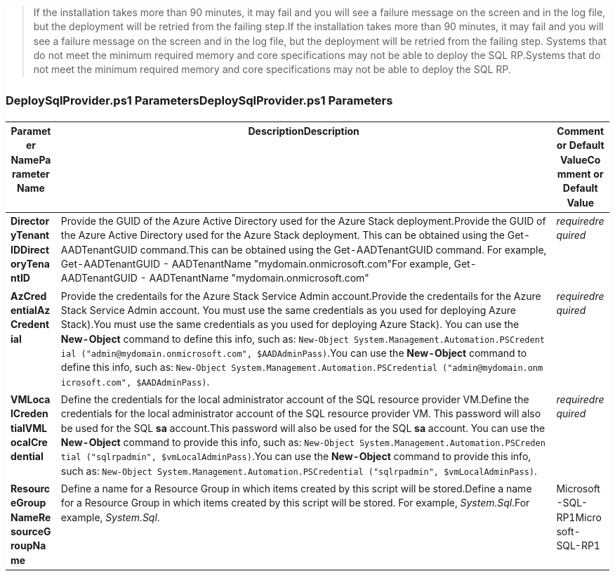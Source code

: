 > <span data-ttu-id="f59e5-147">If the installation takes more than 90 minutes, it may fail and you will see a failure message on the screen and in the log file, but the deployment will be retried from the failing step.</span><span class="sxs-lookup"><span data-stu-id="f59e5-147">If the installation takes more than 90 minutes, it may fail and you will see a failure message on the screen and in the log file, but the deployment will be retried from the failing step.</span></span> <span data-ttu-id="f59e5-148">Systems that do not meet the minimum required memory and core specifications may not be able to deploy the SQL RP.</span><span class="sxs-lookup"><span data-stu-id="f59e5-148">Systems that do not meet the minimum required memory and core specifications may not be able to deploy the SQL RP.</span></span>
>

### <a name="deploysqlproviderps1-parameters"></a><span data-ttu-id="f59e5-149">DeploySqlProvider.ps1 Parameters</span><span class="sxs-lookup"><span data-stu-id="f59e5-149">DeploySqlProvider.ps1 Parameters</span></span>

| <span data-ttu-id="f59e5-150">Parameter Name</span><span class="sxs-lookup"><span data-stu-id="f59e5-150">Parameter Name</span></span> | <span data-ttu-id="f59e5-151">Description</span><span class="sxs-lookup"><span data-stu-id="f59e5-151">Description</span></span> | <span data-ttu-id="f59e5-152">Comment or Default Value</span><span class="sxs-lookup"><span data-stu-id="f59e5-152">Comment or Default Value</span></span> |
| --- | --- | --- |
| <span data-ttu-id="f59e5-153">**DirectoryTenantID**</span><span class="sxs-lookup"><span data-stu-id="f59e5-153">**DirectoryTenantID**</span></span> | <span data-ttu-id="f59e5-154">Provide the GUID of the Azure Active Directory used for the Azure Stack deployment.</span><span class="sxs-lookup"><span data-stu-id="f59e5-154">Provide the GUID of the Azure Active Directory used for the Azure Stack deployment.</span></span> <span data-ttu-id="f59e5-155">This can be obtained using the Get-AADTenantGUID command.</span><span class="sxs-lookup"><span data-stu-id="f59e5-155">This can be obtained using the Get-AADTenantGUID command.</span></span> <span data-ttu-id="f59e5-156">For example, Get-AADTenantGUID - AADTenantName "mydomain.onmicrosoft.com"</span><span class="sxs-lookup"><span data-stu-id="f59e5-156">For example, Get-AADTenantGUID - AADTenantName "mydomain.onmicrosoft.com"</span></span> | <span data-ttu-id="f59e5-157">_required_</span><span class="sxs-lookup"><span data-stu-id="f59e5-157">_required_</span></span> |
| <span data-ttu-id="f59e5-158">**AzCredential**</span><span class="sxs-lookup"><span data-stu-id="f59e5-158">**AzCredential**</span></span> | <span data-ttu-id="f59e5-159">Provide the credentails for the Azure Stack Service Admin account.</span><span class="sxs-lookup"><span data-stu-id="f59e5-159">Provide the credentails for the Azure Stack Service Admin account.</span></span> <span data-ttu-id="f59e5-160">You must use the same credentials as you used for deploying Azure Stack).</span><span class="sxs-lookup"><span data-stu-id="f59e5-160">You must use the same credentials as you used for deploying Azure Stack).</span></span> <span data-ttu-id="f59e5-161">You can use the **New-Object** command to define this info, such as: `New-Object System.Management.Automation.PSCredential ("admin@mydomain.onmicrosoft.com", $AADAdminPass)`.</span><span class="sxs-lookup"><span data-stu-id="f59e5-161">You can use the **New-Object** command to define this info, such as: `New-Object System.Management.Automation.PSCredential ("admin@mydomain.onmicrosoft.com", $AADAdminPass)`.</span></span> | <span data-ttu-id="f59e5-162">_required_</span><span class="sxs-lookup"><span data-stu-id="f59e5-162">_required_</span></span> |
| <span data-ttu-id="f59e5-163">**VMLocalCredential**</span><span class="sxs-lookup"><span data-stu-id="f59e5-163">**VMLocalCredential**</span></span> | <span data-ttu-id="f59e5-164">Define the credentials for the local administrator account of the SQL resource provider VM.</span><span class="sxs-lookup"><span data-stu-id="f59e5-164">Define the credentials for the local administrator account of the SQL resource provider VM.</span></span> <span data-ttu-id="f59e5-165">This password will also be used for the SQL **sa** account.</span><span class="sxs-lookup"><span data-stu-id="f59e5-165">This password will also be used for the SQL **sa** account.</span></span> <span data-ttu-id="f59e5-166">You can use the **New-Object** command to provide this info, such as: `New-Object System.Management.Automation.PSCredential ("sqlrpadmin", $vmLocalAdminPass)`.</span><span class="sxs-lookup"><span data-stu-id="f59e5-166">You can use the **New-Object** command to provide this info, such as: `New-Object System.Management.Automation.PSCredential ("sqlrpadmin", $vmLocalAdminPass)`.</span></span> | <span data-ttu-id="f59e5-167">_required_</span><span class="sxs-lookup"><span data-stu-id="f59e5-167">_required_</span></span> |
| <span data-ttu-id="f59e5-168">**ResourceGroupName**</span><span class="sxs-lookup"><span data-stu-id="f59e5-168">**ResourceGroupName**</span></span> | <span data-ttu-id="f59e5-169">Define a name for a Resource Group in which items created by this script will be stored.</span><span class="sxs-lookup"><span data-stu-id="f59e5-169">Define a name for a Resource Group in which items created by this script will be stored.</span></span> <span data-ttu-id="f59e5-170">For example, *System.Sql*.</span><span class="sxs-lookup"><span data-stu-id="f59e5-170">For example, *System.Sql*.</span></span> | <span data-ttu-id="f59e5-171">Microsoft-SQL-RP1</span><span class="sxs-lookup"><span data-stu-id="f59e5-171">Microsoft-SQL-RP1</span></span> |